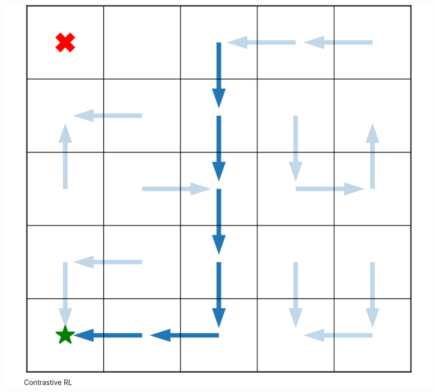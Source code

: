 <figure><img src="./figures/stitching_contrastive.png" / /><figcaption aria-hidden="true">Contrastive RL</figcaption></figure>
